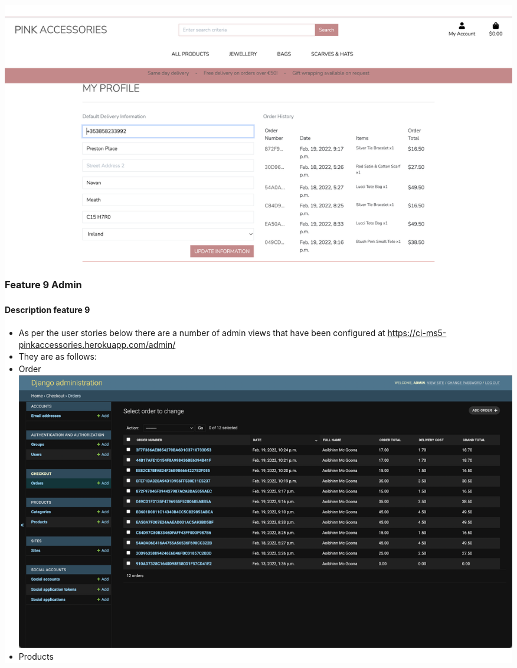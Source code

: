 <br>![User profile](readme/testing/order_history_desktop.png)

### Feature 9 Admin
#### Description feature 9
- As per the user stories below there are a number of admin views that have been configured at https://ci-ms5-pinkaccessories.herokuapp.com/admin/
- They are as follows:
- Order
<br>![Order](readme/testing/admin_order_desktop.png)
- Products